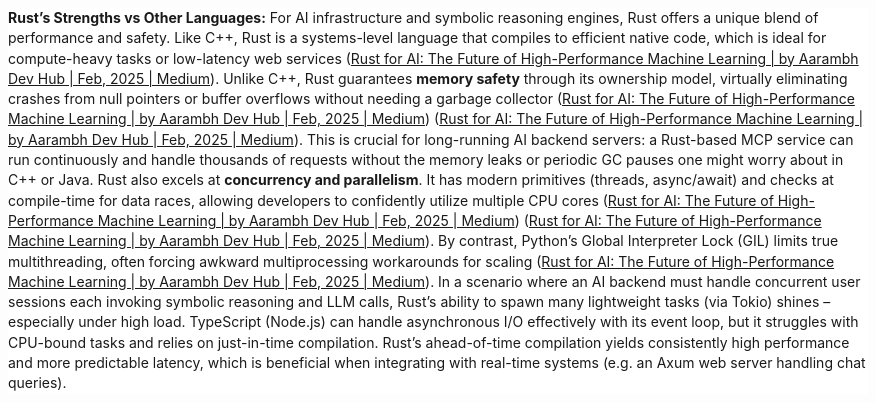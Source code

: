 **Rust’s Strengths vs Other Languages:** For AI infrastructure and symbolic reasoning engines, Rust offers a unique blend of performance and safety. Like C++, Rust is a systems-level language that compiles to efficient native code, which is ideal for compute-heavy tasks or low-latency web services ([Rust for AI: The Future of High-Performance Machine Learning | by Aarambh Dev Hub | Feb, 2025 | Medium](https://aarambhdevhub.medium.com/rust-for-ai-the-future-of-high-performance-machine-learning-56bc93dd1e74#:~:text=Additionally%2C%20AI%20inference%20%E2%80%94%20the,critical%20AI%20deployments)). Unlike C++, Rust guarantees **memory safety** through its ownership model, virtually eliminating crashes from null pointers or buffer overflows without needing a garbage collector ([Rust for AI: The Future of High-Performance Machine Learning | by Aarambh Dev Hub | Feb, 2025 | Medium](https://aarambhdevhub.medium.com/rust-for-ai-the-future-of-high-performance-machine-learning-56bc93dd1e74#:~:text=2,Collection)) ([Rust for AI: The Future of High-Performance Machine Learning | by Aarambh Dev Hub | Feb, 2025 | Medium](https://aarambhdevhub.medium.com/rust-for-ai-the-future-of-high-performance-machine-learning-56bc93dd1e74#:~:text=Rust%20strikes%20a%20balance%20by,to%20run%20continuously%20without%20failure)). This is crucial for long-running AI backend servers: a Rust-based MCP service can run continuously and handle thousands of requests without the memory leaks or periodic GC pauses one might worry about in C++ or Java. Rust also excels at **concurrency and parallelism**. It has modern primitives (threads, async/await) and checks at compile-time for data races, allowing developers to confidently utilize multiple CPU cores ([Rust for AI: The Future of High-Performance Machine Learning | by Aarambh Dev Hub | Feb, 2025 | Medium](https://aarambhdevhub.medium.com/rust-for-ai-the-future-of-high-performance-machine-learning-56bc93dd1e74#:~:text=3)) ([Rust for AI: The Future of High-Performance Machine Learning | by Aarambh Dev Hub | Feb, 2025 | Medium](https://aarambhdevhub.medium.com/rust-for-ai-the-future-of-high-performance-machine-learning-56bc93dd1e74#:~:text=AI%20workloads%20involve%20significant%20parallel,deadlocks%20seen%20in%20other%20languages)). By contrast, Python’s Global Interpreter Lock (GIL) limits true multithreading, often forcing awkward multiprocessing workarounds for scaling ([Rust for AI: The Future of High-Performance Machine Learning | by Aarambh Dev Hub | Feb, 2025 | Medium](https://aarambhdevhub.medium.com/rust-for-ai-the-future-of-high-performance-machine-learning-56bc93dd1e74#:~:text=AI%20workloads%20involve%20significant%20parallel,deadlocks%20seen%20in%20other%20languages)). In a scenario where an AI backend must handle concurrent user sessions each invoking symbolic reasoning and LLM calls, Rust’s ability to spawn many lightweight tasks (via Tokio) shines – especially under high load. TypeScript (Node.js) can handle asynchronous I/O effectively with its event loop, but it struggles with CPU-bound tasks and relies on just-in-time compilation. Rust’s ahead-of-time compilation yields consistently high performance and more predictable latency, which is beneficial when integrating with real-time systems (e.g. an Axum web server handling chat queries).
